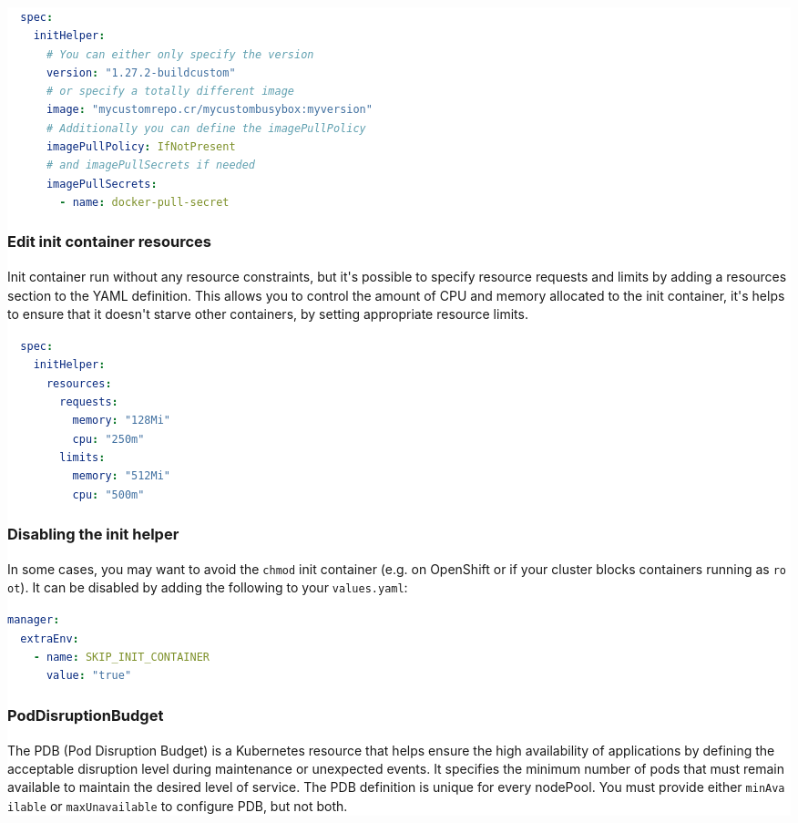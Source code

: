 ```yaml
  spec:     
    initHelper:
      # You can either only specify the version
      version: "1.27.2-buildcustom"
      # or specify a totally different image
      image: "mycustomrepo.cr/mycustombusybox:myversion"
      # Additionally you can define the imagePullPolicy
      imagePullPolicy: IfNotPresent
      # and imagePullSecrets if needed
      imagePullSecrets:
        - name: docker-pull-secret
```

### Edit init container resources

Init container run without any resource constraints, but it's possible to specify resource requests and limits by adding a resources section to the YAML definition. This allows you to control the amount of CPU and memory allocated to the init container, it's helps to ensure that it doesn't starve other containers, by setting appropriate resource limits.

```yaml
  spec:
    initHelper:
      resources:
        requests:
          memory: "128Mi"
          cpu: "250m"
        limits:
          memory: "512Mi"
          cpu: "500m"
 ```

### Disabling the init helper

In some cases, you may want to avoid the `chmod` init container (e.g. on OpenShift or if your cluster blocks containers running as `root`).
It can be disabled by adding the following to your `values.yaml`:

```yaml
manager:
  extraEnv:
    - name: SKIP_INIT_CONTAINER
      value: "true"
```

### PodDisruptionBudget

The PDB (Pod Disruption Budget) is a Kubernetes resource that helps ensure the high availability of applications by defining the acceptable disruption level during maintenance or unexpected events.
It specifies the minimum number of pods that must remain available to maintain the desired level of service.
The PDB definition is unique for every nodePool.
You must provide either `minAvailable` or `maxUnavailable` to configure PDB, but not both.
